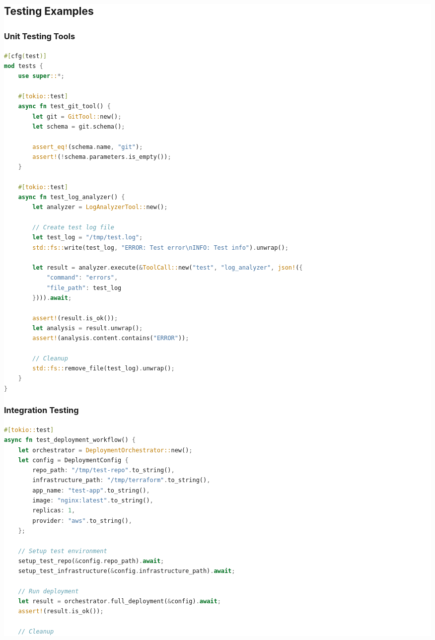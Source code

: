 ## Testing Examples

### Unit Testing Tools
```rust
#[cfg(test)]
mod tests {
    use super::*;
    
    #[tokio::test]
    async fn test_git_tool() {
        let git = GitTool::new();
        let schema = git.schema();
        
        assert_eq!(schema.name, "git");
        assert!(!schema.parameters.is_empty());
    }
    
    #[tokio::test]
    async fn test_log_analyzer() {
        let analyzer = LogAnalyzerTool::new();
        
        // Create test log file
        let test_log = "/tmp/test.log";
        std::fs::write(test_log, "ERROR: Test error\nINFO: Test info").unwrap();
        
        let result = analyzer.execute(&ToolCall::new("test", "log_analyzer", json!({
            "command": "errors",
            "file_path": test_log
        }))).await;
        
        assert!(result.is_ok());
        let analysis = result.unwrap();
        assert!(analysis.content.contains("ERROR"));
        
        // Cleanup
        std::fs::remove_file(test_log).unwrap();
    }
}
```

### Integration Testing
```rust
#[tokio::test]
async fn test_deployment_workflow() {
    let orchestrator = DeploymentOrchestrator::new();
    let config = DeploymentConfig {
        repo_path: "/tmp/test-repo".to_string(),
        infrastructure_path: "/tmp/terraform".to_string(),
        app_name: "test-app".to_string(),
        image: "nginx:latest".to_string(),
        replicas: 1,
        provider: "aws".to_string(),
    };
    
    // Setup test environment
    setup_test_repo(&config.repo_path).await;
    setup_test_infrastructure(&config.infrastructure_path).await;
    
    // Run deployment
    let result = orchestrator.full_deployment(&config).await;
    assert!(result.is_ok());
    
    // Cleanup
```